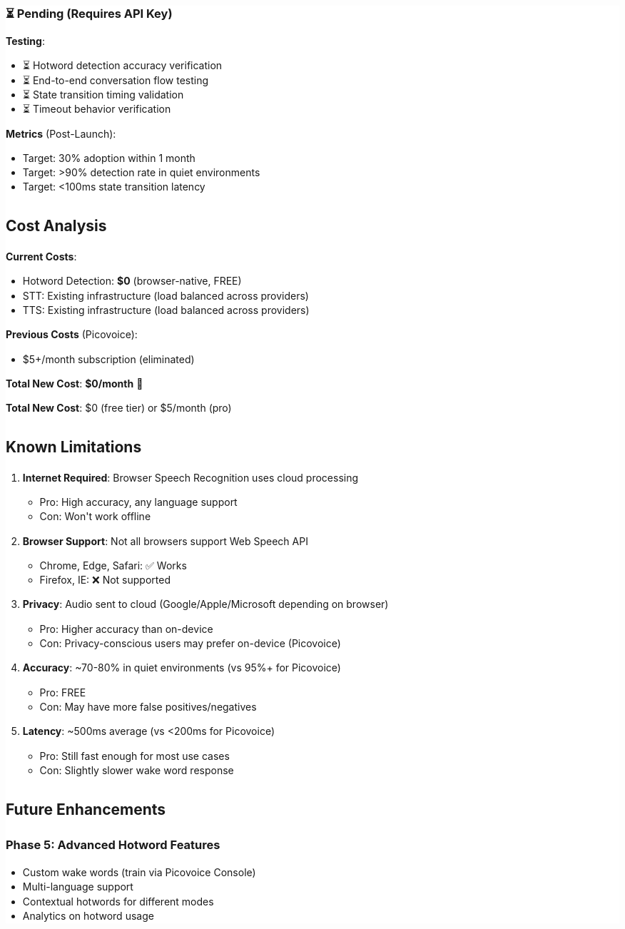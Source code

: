 ### ⏳ Pending (Requires API Key)

**Testing**:
- ⏳ Hotword detection accuracy verification
- ⏳ End-to-end conversation flow testing
- ⏳ State transition timing validation
- ⏳ Timeout behavior verification

**Metrics** (Post-Launch):
- Target: 30% adoption within 1 month
- Target: >90% detection rate in quiet environments
- Target: <100ms state transition latency
## Cost Analysis

**Current Costs**:
- Hotword Detection: **$0** (browser-native, FREE)
- STT: Existing infrastructure (load balanced across providers)
- TTS: Existing infrastructure (load balanced across providers)

**Previous Costs** (Picovoice):
- $5+/month subscription (eliminated)

**Total New Cost**: **$0/month** 🎉

**Total New Cost**: $0 (free tier) or $5/month (pro)

## Known Limitations

1. **Internet Required**: Browser Speech Recognition uses cloud processing
   - Pro: High accuracy, any language support
   - Con: Won't work offline

2. **Browser Support**: Not all browsers support Web Speech API
   - Chrome, Edge, Safari: ✅ Works
   - Firefox, IE: ❌ Not supported

3. **Privacy**: Audio sent to cloud (Google/Apple/Microsoft depending on browser)
   - Pro: Higher accuracy than on-device
   - Con: Privacy-conscious users may prefer on-device (Picovoice)

4. **Accuracy**: ~70-80% in quiet environments (vs 95%+ for Picovoice)
   - Pro: FREE
   - Con: May have more false positives/negatives

5. **Latency**: ~500ms average (vs <200ms for Picovoice)
   - Pro: Still fast enough for most use cases
   - Con: Slightly slower wake word response

## Future Enhancements

### Phase 5: Advanced Hotword Features
- Custom wake words (train via Picovoice Console)
- Multi-language support
- Contextual hotwords for different modes
- Analytics on hotword usage
